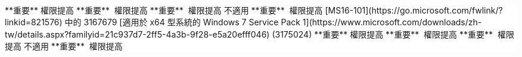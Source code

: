 </td>
<td style="border:1px solid black;">
**重要**  
權限提高

</td>
<td style="border:1px solid black;">
**重要**   
權限提高

</td>
<td style="border:1px solid black;">
**重要**   
權限提高

</td>
<td style="border:1px solid black;">
不適用

</td>
<td style="border:1px solid black;">
**重要**   
權限提高

</td>
<td style="border:1px solid black;">
[MS16-101](https://go.microsoft.com/fwlink/?linkid=821576) 中的 3167679

</td>
</tr>
<tr>
<td style="border:1px solid black;">
[適用於 x64 型系統的 Windows 7 Service Pack 1](https://www.microsoft.com/downloads/zh-tw/details.aspx?familyid=21c937d7-2ff5-4a3b-9f28-e5a20efff046)  
(3175024)

</td>
<td style="border:1px solid black;">
**重要**  
權限提高

</td>
<td style="border:1px solid black;">
**重要**   
權限提高

</td>
<td style="border:1px solid black;">
**重要**   
權限提高

</td>
<td style="border:1px solid black;">
不適用

</td>
<td style="border:1px solid black;">
**重要**   
權限提高
